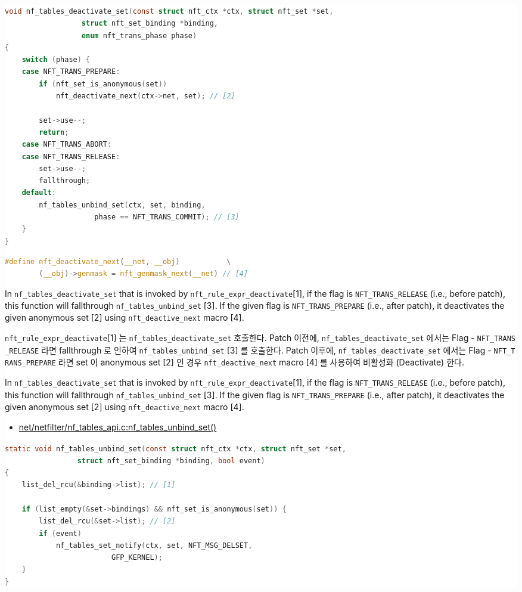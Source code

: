 ```c
void nf_tables_deactivate_set(const struct nft_ctx *ctx, struct nft_set *set,
			      struct nft_set_binding *binding,
			      enum nft_trans_phase phase)
{
	switch (phase) {
	case NFT_TRANS_PREPARE:
		if (nft_set_is_anonymous(set))
			nft_deactivate_next(ctx->net, set); // [2]

		set->use--;
		return;
	case NFT_TRANS_ABORT:
	case NFT_TRANS_RELEASE:
		set->use--;
		fallthrough;
	default:
		nf_tables_unbind_set(ctx, set, binding,
				     phase == NFT_TRANS_COMMIT); // [3]
	}
}
```

```c
#define nft_deactivate_next(__net, __obj)			\
        (__obj)->genmask = nft_genmask_next(__net) // [4]
```

In `nf_tables_deactivate_set` that is invoked by `nft_rule_expr_deactivate`[1], if the flag is `NFT_TRANS_RELEASE` (i.e., before patch), this function will fallthrough `nf_tables_unbind_set` [3]. If the given flag is `NFT_TRANS_PREPARE` (i.e., after patch), it deactivates the given anonymous set [2] using `nft_deactive_next` macro [4].

`nft_rule_expr_deactivate`[1] 는 `nf_tables_deactivate_set` 호출한다.
Patch 이전에, `nf_tables_deactivate_set` 에서는 Flag - `NFT_TRANS_RELEASE` 라면 fallthrough 로 인하여 `nf_tables_unbind_set` [3] 를 호출한다.
Patch 이후에, `nf_tables_deactivate_set` 에서는 Flag - `NFT_TRANS_PREPARE` 라면 set 이 anonymous set [2] 인 경우 `nft_deactive_next` macro [4] 를 사용하여 비활성화 (Deactivate) 한다. 

In `nf_tables_deactivate_set` that is invoked by `nft_rule_expr_deactivate`[1], if the flag is `NFT_TRANS_RELEASE` (i.e., before patch), this function will fallthrough `nf_tables_unbind_set` [3]. If the given flag is `NFT_TRANS_PREPARE` (i.e., after patch), it deactivates the given anonymous set [2] using `nft_deactive_next` macro [4].


- [net/netfilter/nf_tables_api.c:nf_tables_unbind_set()](https://git.kernel.org/pub/scm/linux/kernel/git/stable/linux.git/tree/net/netfilter/nf_tables_api.c?h=linux-6.1.y&id=d2869ace6eeb8ea8a6e70e6904524c5a6456d3fb#n4924)

```c
static void nf_tables_unbind_set(const struct nft_ctx *ctx, struct nft_set *set,
				 struct nft_set_binding *binding, bool event)
{
	list_del_rcu(&binding->list); // [1]

	if (list_empty(&set->bindings) && nft_set_is_anonymous(set)) {
		list_del_rcu(&set->list); // [2]
		if (event)
			nf_tables_set_notify(ctx, set, NFT_MSG_DELSET,
					     GFP_KERNEL);
	}
}
```
